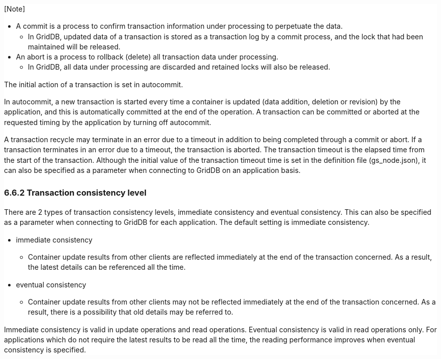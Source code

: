 \[Note\]

  - A commit is a process to confirm transaction information under
    processing to perpetuate the data.
      - In GridDB, updated data of a transaction is stored as a
        transaction log by a commit process, and the lock that had been
        maintained will be released.
  - An abort is a process to rollback (delete) all transaction data
    under processing.
      - In GridDB, all data under processing are discarded and retained
        locks will also be released.

The initial action of a transaction is set in autocommit.

In autocommit, a new transaction is started every time a container is
updated (data addition, deletion or revision) by the application, and
this is automatically committed at the end of the operation. A
transaction can be committed or aborted at the requested timing by the
application by turning off autocommit.

A transaction recycle may terminate in an error due to a timeout in
addition to being completed through a commit or abort. If a transaction
terminates in an error due to a timeout, the transaction is aborted. The
transaction timeout is the elapsed time from the start of the
transaction. Although the initial value of the transaction timeout time
is set in the definition file (gs\_node.json), it can also be specified
as a parameter when connecting to GridDB on an application
basis.

### <span class="header-section-number">6.6.2</span> Transaction consistency level

There are 2 types of transaction consistency levels, immediate
consistency and eventual consistency. This can also be specified as a
parameter when connecting to GridDB for each application. The default
setting is immediate consistency.

  - immediate consistency
    
      - Container update results from other clients are reflected
        immediately at the end of the transaction concerned. As a
        result, the latest details can be referenced all the time.

  - eventual consistency
    
      - Container update results from other clients may not be reflected
        immediately at the end of the transaction concerned. As a
        result, there is a possibility that old details may be referred
        to.

Immediate consistency is valid in update operations and read operations.
Eventual consistency is valid in read operations only. For applications
which do not require the latest results to be read all the time, the
reading performance improves when eventual consistency is
specified.
